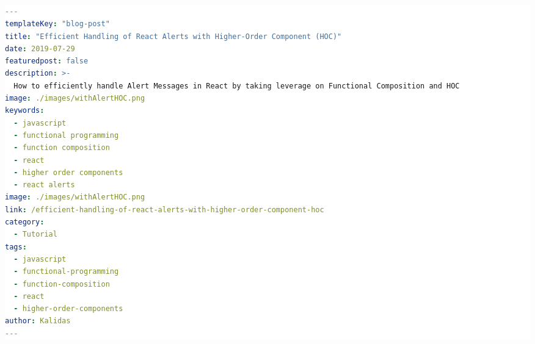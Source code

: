 ```yaml
---
templateKey: "blog-post"
title: "Efficient Handling of React Alerts with Higher-Order Component (HOC)"
date: 2019-07-29
featuredpost: false
description: >-
  How to efficiently handle Alert Messages in React by taking leverage on Functional Composition and HOC
image: ./images/withAlertHOC.png
keywords:
  - javascript
  - functional programming
  - function composition
  - react
  - higher order components
  - react alerts
image: ./images/withAlertHOC.png
link: /efficient-handling-of-react-alerts-with-higher-order-component-hoc
category:
  - Tutorial
tags:
  - javascript
  - functional-programming
  - function-composition
  - react
  - higher-order-components
author: Kalidas
---
```


